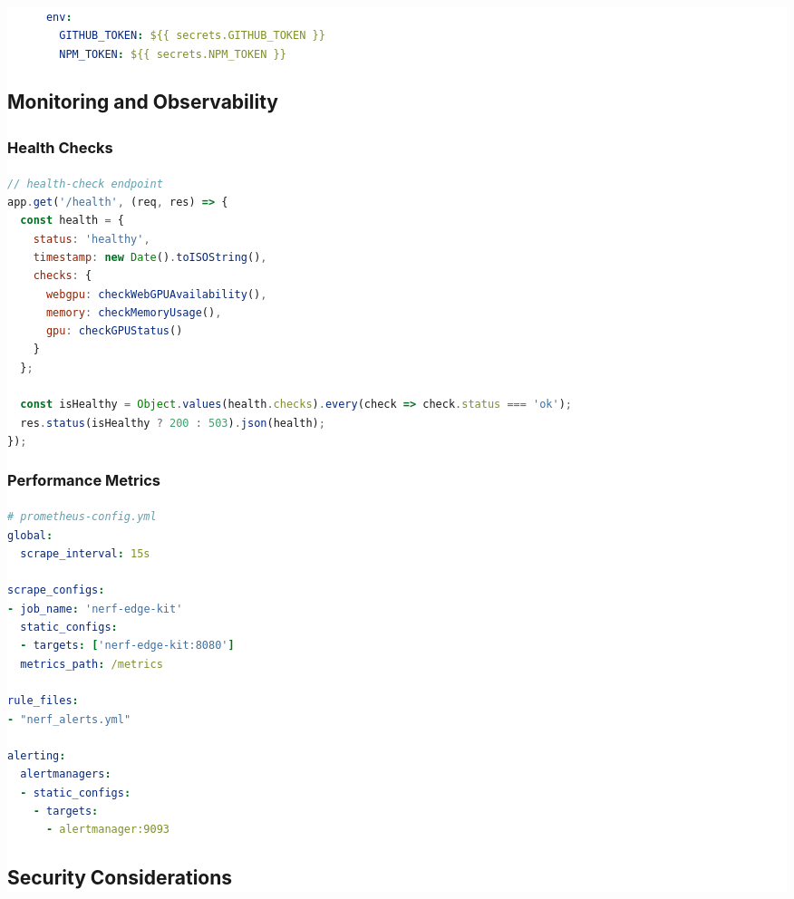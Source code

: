 ```yaml
      env:
        GITHUB_TOKEN: ${{ secrets.GITHUB_TOKEN }}
        NPM_TOKEN: ${{ secrets.NPM_TOKEN }}
```

## Monitoring and Observability

### Health Checks

```javascript
// health-check endpoint
app.get('/health', (req, res) => {
  const health = {
    status: 'healthy',
    timestamp: new Date().toISOString(),
    checks: {
      webgpu: checkWebGPUAvailability(),
      memory: checkMemoryUsage(),
      gpu: checkGPUStatus()
    }
  };
  
  const isHealthy = Object.values(health.checks).every(check => check.status === 'ok');
  res.status(isHealthy ? 200 : 503).json(health);
});
```

### Performance Metrics

```yaml
# prometheus-config.yml
global:
  scrape_interval: 15s

scrape_configs:
- job_name: 'nerf-edge-kit'
  static_configs:
  - targets: ['nerf-edge-kit:8080']
  metrics_path: /metrics

rule_files:
- "nerf_alerts.yml"

alerting:
  alertmanagers:
  - static_configs:
    - targets:
      - alertmanager:9093
```

## Security Considerations

